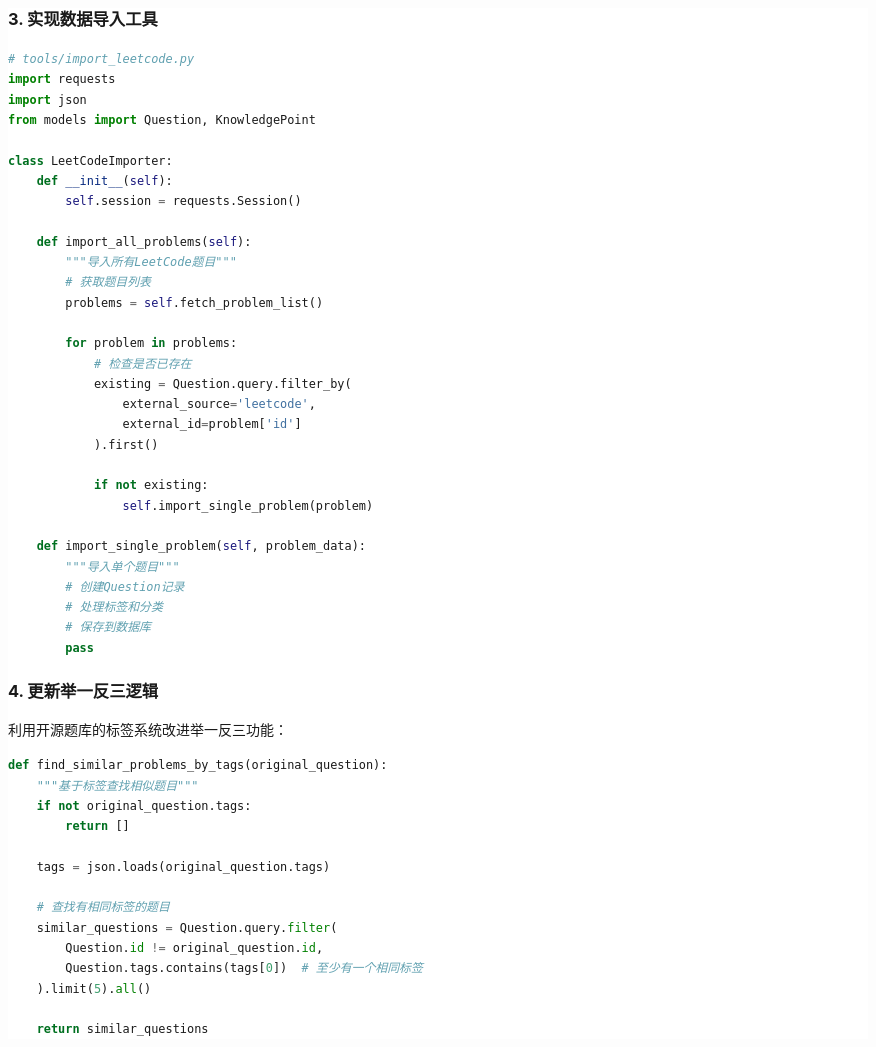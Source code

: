 ### 3. 实现数据导入工具
```python
# tools/import_leetcode.py
import requests
import json
from models import Question, KnowledgePoint

class LeetCodeImporter:
    def __init__(self):
        self.session = requests.Session()
    
    def import_all_problems(self):
        """导入所有LeetCode题目"""
        # 获取题目列表
        problems = self.fetch_problem_list()
        
        for problem in problems:
            # 检查是否已存在
            existing = Question.query.filter_by(
                external_source='leetcode',
                external_id=problem['id']
            ).first()
            
            if not existing:
                self.import_single_problem(problem)
    
    def import_single_problem(self, problem_data):
        """导入单个题目"""
        # 创建Question记录
        # 处理标签和分类
        # 保存到数据库
        pass
```

### 4. 更新举一反三逻辑
利用开源题库的标签系统改进举一反三功能：

```python
def find_similar_problems_by_tags(original_question):
    """基于标签查找相似题目"""
    if not original_question.tags:
        return []
    
    tags = json.loads(original_question.tags)
    
    # 查找有相同标签的题目
    similar_questions = Question.query.filter(
        Question.id != original_question.id,
        Question.tags.contains(tags[0])  # 至少有一个相同标签
    ).limit(5).all()
    
    return similar_questions
```
